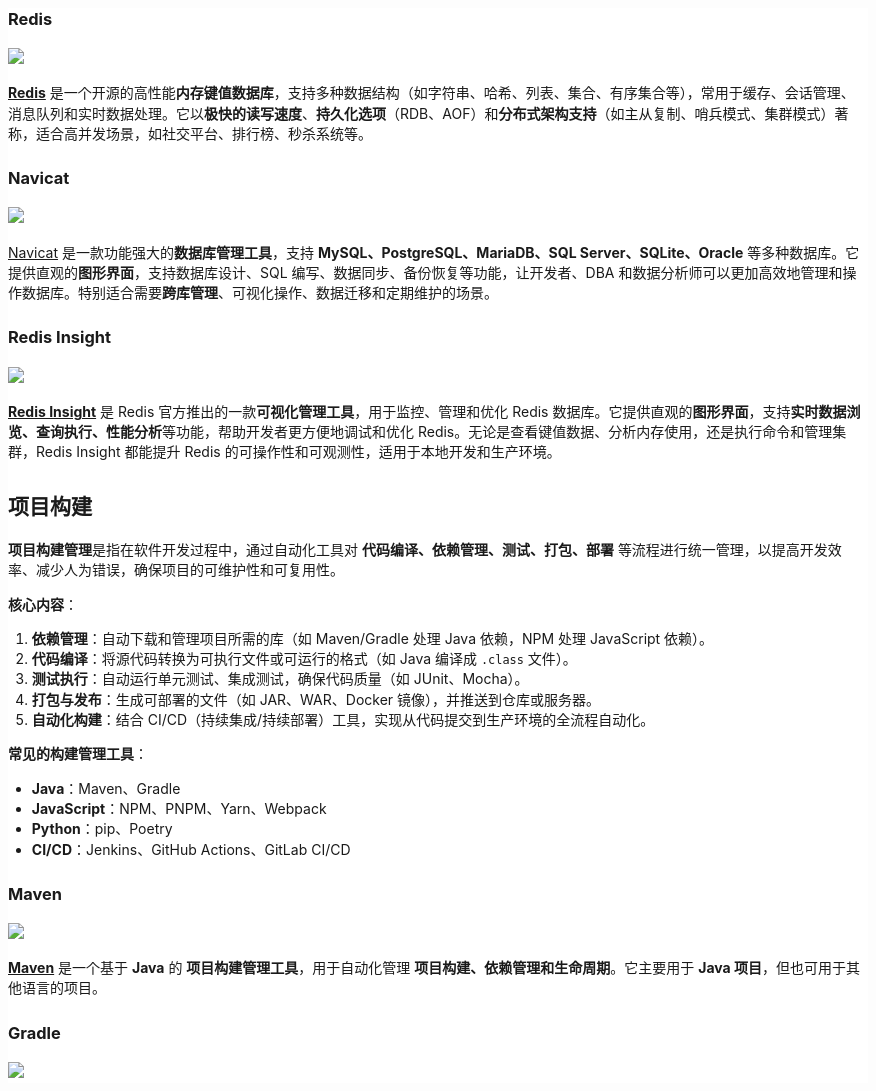 ### Redis

<img src="https://r2.code-snippet.online/md/tool/introduction/Redis.svg" style="margin:0 auto;" />

**[Redis](https://redis.io/)** 是一个开源的高性能**内存键值数据库**，支持多种数据结构（如字符串、哈希、列表、集合、有序集合等），常用于缓存、会话管理、消息队列和实时数据处理。它以**极快的读写速度**、**持久化选项**（RDB、AOF）和**分布式架构支持**（如主从复制、哨兵模式、集群模式）著称，适合高并发场景，如社交平台、排行榜、秒杀系统等。

### Navicat

![](https://r2.code-snippet.online/md/tool/introduction/Navicat.png)

[Navicat](https://www.navicat.com/) 是一款功能强大的**数据库管理工具**，支持 **MySQL、PostgreSQL、MariaDB、SQL Server、SQLite、Oracle** 等多种数据库。它提供直观的**图形界面**，支持数据库设计、SQL 编写、数据同步、备份恢复等功能，让开发者、DBA 和数据分析师可以更加高效地管理和操作数据库。特别适合需要**跨库管理**、可视化操作、数据迁移和定期维护的场景。

### Redis Insight

![](https://r2.code-snippet.online/md/tool/introduction/RedisInsight.png)

**[Redis Insight](https://redis.io/insight/)** 是 Redis 官方推出的一款**可视化管理工具**，用于监控、管理和优化 Redis 数据库。它提供直观的**图形界面**，支持**实时数据浏览、查询执行、性能分析**等功能，帮助开发者更方便地调试和优化 Redis。无论是查看键值数据、分析内存使用，还是执行命令和管理集群，Redis Insight 都能提升 Redis 的可操作性和可观测性，适用于本地开发和生产环境。

## 项目构建

**项目构建管理**是指在软件开发过程中，通过自动化工具对 **代码编译、依赖管理、测试、打包、部署** 等流程进行统一管理，以提高开发效率、减少人为错误，确保项目的可维护性和可复用性。

**核心内容**：

1. **依赖管理**：自动下载和管理项目所需的库（如 Maven/Gradle 处理 Java 依赖，NPM 处理 JavaScript 依赖）。
2. **代码编译**：将源代码转换为可执行文件或可运行的格式（如 Java 编译成 `.class` 文件）。
3. **测试执行**：自动运行单元测试、集成测试，确保代码质量（如 JUnit、Mocha）。
4. **打包与发布**：生成可部署的文件（如 JAR、WAR、Docker 镜像），并推送到仓库或服务器。
5. **自动化构建**：结合 CI/CD（持续集成/持续部署）工具，实现从代码提交到生产环境的全流程自动化。

**常见的构建管理工具**：

- **Java**：Maven、Gradle
- **JavaScript**：NPM、PNPM、Yarn、Webpack
- **Python**：pip、Poetry
- **CI/CD**：Jenkins、GitHub Actions、GitLab CI/CD

### Maven

<img src="https://r2.code-snippet.online/md/tool/introduction/Maven.webp" style="margin:0 auto;" />

**[Maven](https://maven.apache.org/)** 是一个基于 **Java** 的 **项目构建管理工具**，用于自动化管理 **项目构建、依赖管理和生命周期**。它主要用于 **Java 项目**，但也可用于其他语言的项目。

### Gradle

<img src="https://r2.code-snippet.online/md/tool/introduction/Gradle.webp" style="margin:0 auto;" />
